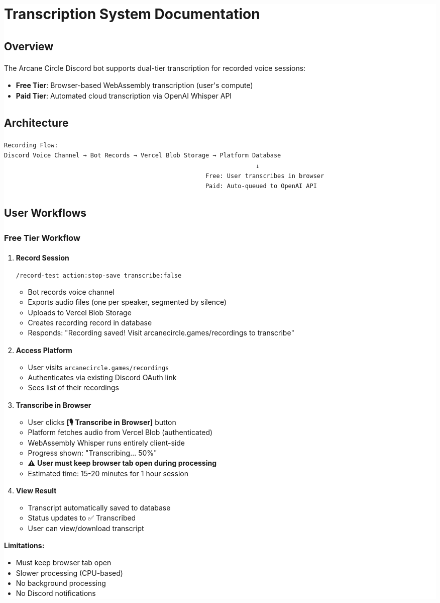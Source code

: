# Transcription System Documentation

## Overview

The Arcane Circle Discord bot supports dual-tier transcription for recorded voice sessions:

- **Free Tier**: Browser-based WebAssembly transcription (user's compute)
- **Paid Tier**: Automated cloud transcription via OpenAI Whisper API

## Architecture

```
Recording Flow:
Discord Voice Channel → Bot Records → Vercel Blob Storage → Platform Database
                                                                      ↓
                                                        Free: User transcribes in browser
                                                        Paid: Auto-queued to OpenAI API
```

## User Workflows

### Free Tier Workflow

1. **Record Session**
   ```
   /record-test action:stop-save transcribe:false
   ```
   - Bot records voice channel
   - Exports audio files (one per speaker, segmented by silence)
   - Uploads to Vercel Blob Storage
   - Creates recording record in database
   - Responds: "Recording saved! Visit arcanecircle.games/recordings to transcribe"

2. **Access Platform**
   - User visits `arcanecircle.games/recordings`
   - Authenticates via existing Discord OAuth link
   - Sees list of their recordings

3. **Transcribe in Browser**
   - User clicks **[🎙️ Transcribe in Browser]** button
   - Platform fetches audio from Vercel Blob (authenticated)
   - WebAssembly Whisper runs entirely client-side
   - Progress shown: "Transcribing... 50%"
   - ⚠️ **User must keep browser tab open during processing**
   - Estimated time: 15-20 minutes for 1 hour session

4. **View Result**
   - Transcript automatically saved to database
   - Status updates to ✅ Transcribed
   - User can view/download transcript

**Limitations:**
- Must keep browser tab open
- Slower processing (CPU-based)
- No background processing
- No Discord notifications
